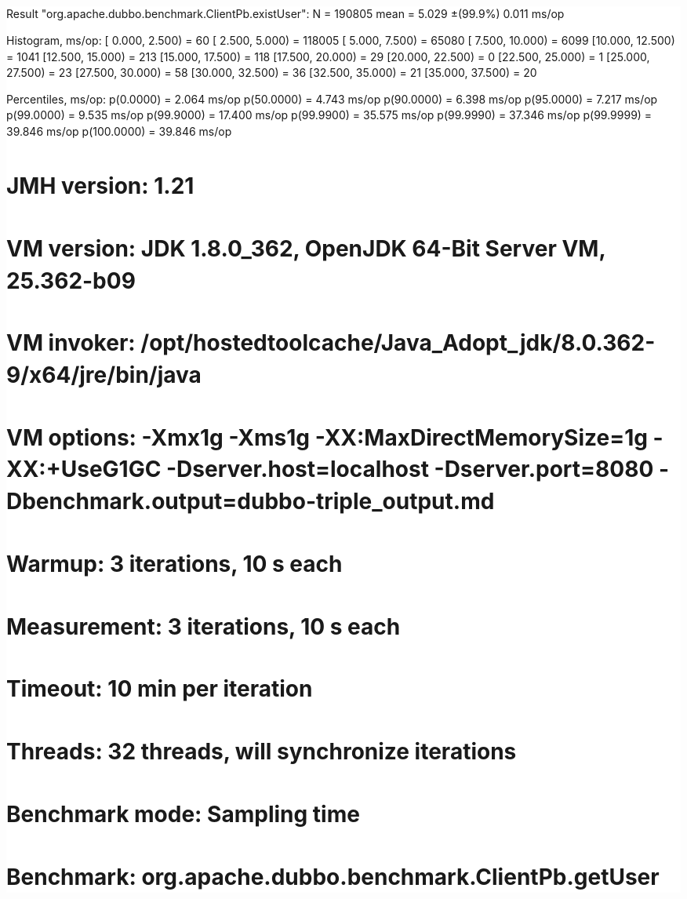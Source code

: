 

Result "org.apache.dubbo.benchmark.ClientPb.existUser":
  N = 190805
  mean =      5.029 ±(99.9%) 0.011 ms/op

  Histogram, ms/op:
    [ 0.000,  2.500) = 60 
    [ 2.500,  5.000) = 118005 
    [ 5.000,  7.500) = 65080 
    [ 7.500, 10.000) = 6099 
    [10.000, 12.500) = 1041 
    [12.500, 15.000) = 213 
    [15.000, 17.500) = 118 
    [17.500, 20.000) = 29 
    [20.000, 22.500) = 0 
    [22.500, 25.000) = 1 
    [25.000, 27.500) = 23 
    [27.500, 30.000) = 58 
    [30.000, 32.500) = 36 
    [32.500, 35.000) = 21 
    [35.000, 37.500) = 20 

  Percentiles, ms/op:
      p(0.0000) =      2.064 ms/op
     p(50.0000) =      4.743 ms/op
     p(90.0000) =      6.398 ms/op
     p(95.0000) =      7.217 ms/op
     p(99.0000) =      9.535 ms/op
     p(99.9000) =     17.400 ms/op
     p(99.9900) =     35.575 ms/op
     p(99.9990) =     37.346 ms/op
     p(99.9999) =     39.846 ms/op
    p(100.0000) =     39.846 ms/op


# JMH version: 1.21
# VM version: JDK 1.8.0_362, OpenJDK 64-Bit Server VM, 25.362-b09
# VM invoker: /opt/hostedtoolcache/Java_Adopt_jdk/8.0.362-9/x64/jre/bin/java
# VM options: -Xmx1g -Xms1g -XX:MaxDirectMemorySize=1g -XX:+UseG1GC -Dserver.host=localhost -Dserver.port=8080 -Dbenchmark.output=dubbo-triple_output.md
# Warmup: 3 iterations, 10 s each
# Measurement: 3 iterations, 10 s each
# Timeout: 10 min per iteration
# Threads: 32 threads, will synchronize iterations
# Benchmark mode: Sampling time
# Benchmark: org.apache.dubbo.benchmark.ClientPb.getUser
